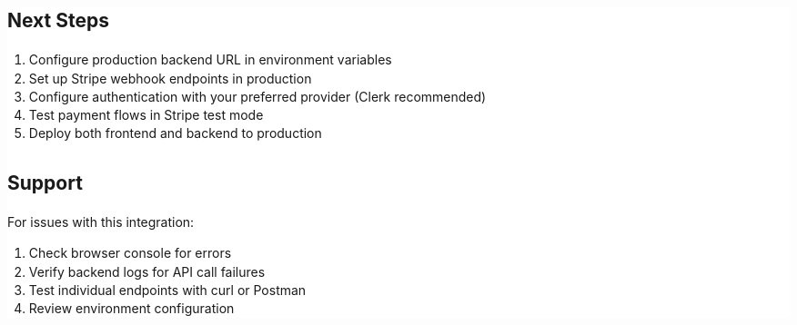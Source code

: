 ## Next Steps

1. Configure production backend URL in environment variables
2. Set up Stripe webhook endpoints in production
3. Configure authentication with your preferred provider (Clerk recommended)
4. Test payment flows in Stripe test mode
5. Deploy both frontend and backend to production

## Support

For issues with this integration:
1. Check browser console for errors
2. Verify backend logs for API call failures
3. Test individual endpoints with curl or Postman
4. Review environment configuration